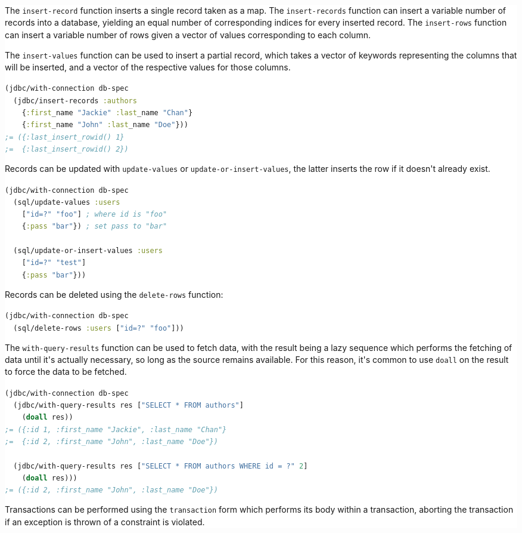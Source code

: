 The `insert-record` function inserts a single record taken as a map. The `insert-records` function can insert a variable number of records into a database, yielding an equal number of corresponding indices for every inserted record. The `insert-rows` function can insert a variable number of rows given a vector of values corresponding to each column.

The `insert-values` function can be used to insert a partial record, which takes a vector of keywords representing the columns that will be inserted, and a vector of the respective values for those columns.

``` clojure
(jdbc/with-connection db-spec
  (jdbc/insert-records :authors
    {:first_name "Jackie" :last_name "Chan"}
    {:first_name "John" :last_name "Doe"}))
;= ({:last_insert_rowid() 1}
;=  {:last_insert_rowid() 2})
```

Records can be updated with `update-values` or `update-or-insert-values`, the latter inserts the row if it doesn't already exist.

``` clojure
(jdbc/with-connection db-spec
  (sql/update-values :users
    ["id=?" "foo"] ; where id is "foo"
    {:pass "bar"}) ; set pass to "bar"
  
  (sql/update-or-insert-values :users
    ["id=?" "test"]
    {:pass "bar"}))
```

Records can be deleted using the `delete-rows` function:

``` clojure
(jdbc/with-connection db-spec
  (sql/delete-rows :users ["id=?" "foo"]))
```

The `with-query-results` function can be used to fetch data, with the result being a lazy sequence which performs the fetching of data until it's actually necessary, so long as the source remains available. For this reason, it's common to use `doall` on the result to force the data to be fetched.

``` clojure
(jdbc/with-connection db-spec
  (jdbc/with-query-results res ["SELECT * FROM authors"]
    (doall res))
;= ({:id 1, :first_name "Jackie", :last_name "Chan"}
;=  {:id 2, :first_name "John", :last_name "Doe"})

  (jdbc/with-query-results res ["SELECT * FROM authors WHERE id = ?" 2]
    (doall res)))
;= ({:id 2, :first_name "John", :last_name "Doe"})
```

Transactions can be performed using the `transaction` form which performs its body within a transaction, aborting the transaction if an exception is thrown of a constraint is violated.


[^micro_frameworks]: This is an increasingly popular approach with other languages as well, such as Python and Flask, or Go and its variety of web development libraries.
[ClojureScript]: https://github.com/clojure/clojurescript/
[Om]: https://github.com/swannodette/om
[React]: http://facebook.github.io/react/
[remarkable performance increases]: http://swannodette.github.io/2013/12/17/the-future-of-javascript-mvcs/
[Ring]: https://github.com/ring-clojure/ring
[lib-noir]: https://github.com/noir-clojure/lib-noir
[Compojure]: https://github.com/weavejester/compojure
[Liberator]: http://clojure-liberator.github.io/liberator/
[name of an HTTP response]: http://clojure-liberator.github.io/liberator/doc/handlers.html
[Chesire]: https://github.com/dakrone/cheshire
[Hiccup]: https://github.com/weavejester/hiccup
[Enlive]: https://github.com/cgrand/enlive
[JDBC]: http://en.wikipedia.org/wiki/Java_Database_Connectivity
[Korma]: http://sqlkorma.com/
[Domina]: https://github.com/levand/domina
[cljs-ajax]: https://github.com/JulianBirch/cljs-ajax
[lein-cljsbuild]: https://github.com/emezeske/lein-cljsbuild
[React]: /notes/react/
[cursors]: /notes/clojure#zippers
[^play_reload]: This is similar to Play's development server.
[HTTP kit]: http://http-kit.org/